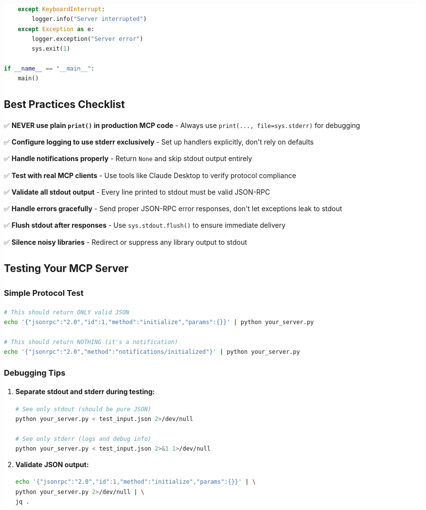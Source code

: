 ```python
    except KeyboardInterrupt:
        logger.info("Server interrupted")
    except Exception as e:
        logger.exception("Server error")
        sys.exit(1)

if __name__ == "__main__":
    main()
```

## Best Practices Checklist

✅ **NEVER use plain `print()` in production MCP code** - Always use `print(..., file=sys.stderr)` for debugging

✅ **Configure logging to use stderr exclusively** - Set up handlers explicitly, don't rely on defaults

✅ **Handle notifications properly** - Return `None` and skip stdout output entirely

✅ **Test with real MCP clients** - Use tools like Claude Desktop to verify protocol compliance

✅ **Validate all stdout output** - Every line printed to stdout must be valid JSON-RPC

✅ **Handle errors gracefully** - Send proper JSON-RPC error responses, don't let exceptions leak to stdout

✅ **Flush stdout after responses** - Use `sys.stdout.flush()` to ensure immediate delivery

✅ **Silence noisy libraries** - Redirect or suppress any library output to stdout

## Testing Your MCP Server

### Simple Protocol Test
```bash
# This should return ONLY valid JSON
echo '{"jsonrpc":"2.0","id":1,"method":"initialize","params":{}}' | python your_server.py

# This should return NOTHING (it's a notification)
echo '{"jsonrpc":"2.0","method":"notifications/initialized"}' | python your_server.py
```

### Debugging Tips

1. **Separate stdout and stderr during testing:**
   ```bash
   # See only stdout (should be pure JSON)
   python your_server.py < test_input.json 2>/dev/null
   
   # See only stderr (logs and debug info)
   python your_server.py < test_input.json 2>&1 1>/dev/null
   ```

2. **Validate JSON output:**
   ```bash
   echo '{"jsonrpc":"2.0","id":1,"method":"initialize","params":{}}' | \
   python your_server.py 2>/dev/null | \
   jq .
   ```
